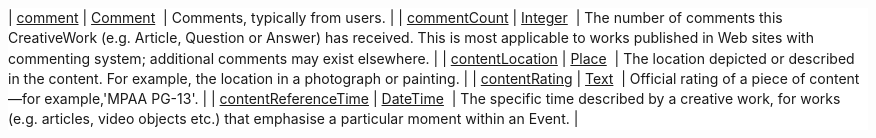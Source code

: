 | [comment](http://schema.org/comment)                                     | [Comment](http://schema.org/Comment)                                                                                      | Comments, typically from users.                                                                                                                                                                                                                                                                                                                                                                                                                                                                                                                                                                                                                                                                                                                                                                                                                                                               |
| [commentCount](http://schema.org/commentCount)                           | [Integer](http://schema.org/Integer)                                                                                      | The number of comments this CreativeWork (e.g. Article, Question or Answer) has received. This is most applicable to works published in Web sites with commenting system; additional comments may exist elsewhere.                                                                                                                                                                                                                                                                                                                                                                                                                                                                                                                                                                                                                                                                            |
| [contentLocation](http://schema.org/contentLocation)                     | [Place](http://schema.org/Place)                                                                                          | The location depicted or described in the content. For example, the location in a photograph or painting.                                                                                                                                                                                                                                                                                                                                                                                                                                                                                                                                                                                                                                                                                                                                                                                     |
| [contentRating](http://schema.org/contentRating)                         | [Text](http://schema.org/Text)                                                                                            | Official rating of a piece of content—for example,'MPAA PG-13'.                                                                                                                                                                                                                                                                                                                                                                                                                                                                                                                                                                                                                                                                                                                                                                                                                               |
| [contentReferenceTime](https://pending.schema.org/contentReferenceTime)  | [DateTime](http://schema.org/DateTime)                                                                                    | The specific time described by a creative work, for works (e.g. articles, video objects etc.) that emphasise a particular moment within an Event.                                                                                                                                                                                                                                                                                                                                                                                                                                                                                                                                                                                                                                                                                                                                             |
